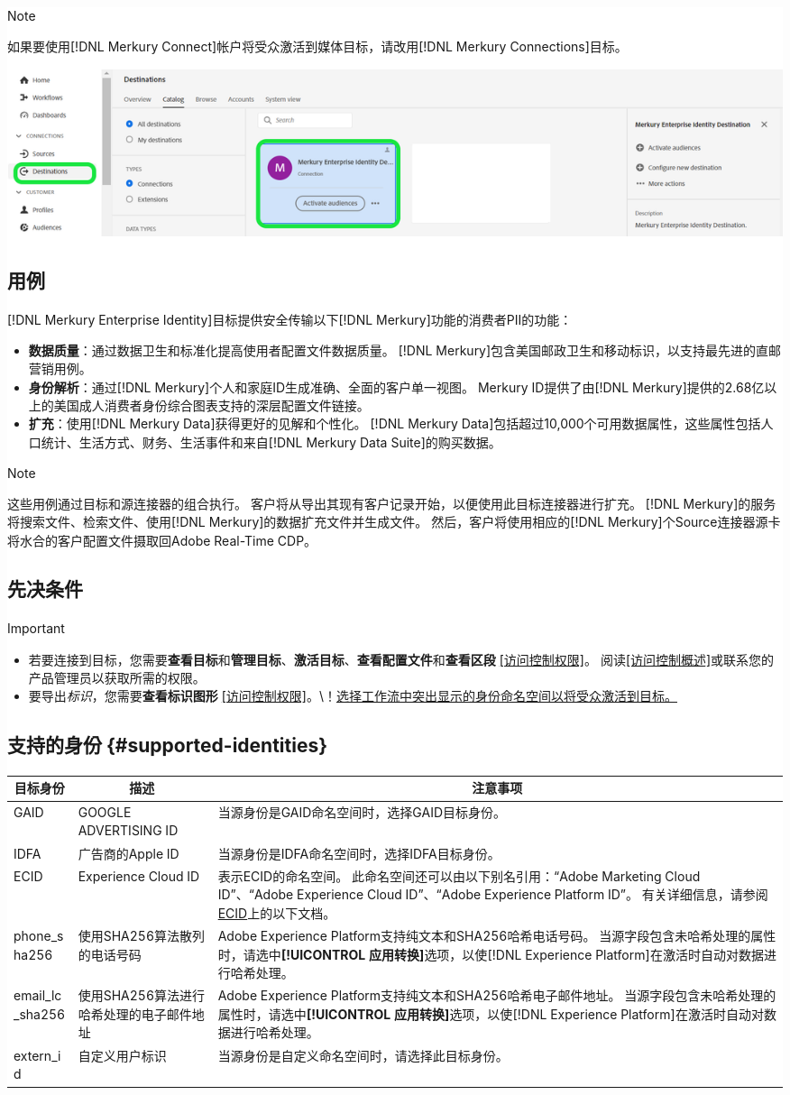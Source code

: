 >[!NOTE]
>
>如果要使用[!DNL Merkury Connect]帐户将受众激活到媒体目标，请改用[!DNL Merkury Connections]目标。

![Experience Platform目标目录中突出显示的Merkury Enterprise标识目标卡。](../../assets/catalog/data-partners/merkury-identity/media/image2.png)

## 用例

[!DNL Merkury Enterprise Identity]目标提供安全传输以下[!DNL Merkury]功能的消费者PII的功能：

* **数据质量**：通过数据卫生和标准化提高使用者配置文件数据质量。 [!DNL Merkury]包含美国邮政卫生和移动标识，以支持最先进的直邮营销用例。
* **身份解析**：通过[!DNL Merkury]个人和家庭ID生成准确、全面的客户单一视图。 Merkury ID提供了由[!DNL Merkury]提供的2.68亿以上的美国成人消费者身份综合图表支持的深层配置文件链接。
* **扩充**：使用[!DNL Merkury Data]获得更好的见解和个性化。 [!DNL Merkury Data]包括超过10,000个可用数据属性，这些属性包括人口统计、生活方式、财务、生活事件和来自[!DNL Merkury Data Suite]的购买数据。

>[!NOTE]
>
>这些用例通过目标和源连接器的组合执行。 客户将从导出其现有客户记录开始，以便使用此目标连接器进行扩充。 [!DNL Merkury]的服务将搜索文件、检索文件、使用[!DNL Merkury]的数据扩充文件并生成文件。 然后，客户将使用相应的[!DNL Merkury]个Source连接器源卡将水合的客户配置文件摄取回Adobe Real-Time CDP。

## 先决条件

>[!IMPORTANT]
>
>* 若要连接到目标，您需要&#x200B;**查看目标**&#x200B;和&#x200B;**管理目标**、**激活目标**、**查看配置文件**&#x200B;和&#x200B;**查看区段** [[访问控制权限]](https://experienceleague.adobe.com/zh-hans/docs/experience-platform/access-control/home#permissions)。 阅读[[访问控制概述]](https://experienceleague.adobe.com/zh-hans/docs/experience-platform/access-control/ui/overview)或联系您的产品管理员以获取所需的权限。
>* 要导出&#x200B;*标识*，您需要&#x200B;**查看标识图形** [[访问控制权限]](https://experienceleague.adobe.com/zh-hans/docs/experience-platform/access-control/home#permissions)。\！[选择工作流中突出显示的身份命名空间以将受众激活到目标。](../../assets/catalog/data-partners/merkury-identity/media/image3.png)

## 支持的身份 {#supported-identities}

| 目标身份 | 描述 | 注意事项 |
|---|---|---|
| GAID | GOOGLE ADVERTISING ID | 当源身份是GAID命名空间时，选择GAID目标身份。 |
| IDFA | 广告商的Apple ID | 当源身份是IDFA命名空间时，选择IDFA目标身份。 |
| ECID | Experience Cloud ID | 表示ECID的命名空间。 此命名空间还可以由以下别名引用：“Adobe Marketing Cloud ID”、“Adobe Experience Cloud ID”、“Adobe Experience Platform ID”。 有关详细信息，请参阅[ECID](/help/identity-service/features/ecid.md)上的以下文档。 |
| phone_sha256 | 使用SHA256算法散列的电话号码 | Adobe Experience Platform支持纯文本和SHA256哈希电话号码。 当源字段包含未哈希处理的属性时，请选中&#x200B;**[!UICONTROL 应用转换]**&#x200B;选项，以使[!DNL Experience Platform]在激活时自动对数据进行哈希处理。 |
| email_lc_sha256 | 使用SHA256算法进行哈希处理的电子邮件地址 | Adobe Experience Platform支持纯文本和SHA256哈希电子邮件地址。 当源字段包含未哈希处理的属性时，请选中&#x200B;**[!UICONTROL 应用转换]**&#x200B;选项，以使[!DNL Experience Platform]在激活时自动对数据进行哈希处理。 |
| extern_id | 自定义用户标识 | 当源身份是自定义命名空间时，请选择此目标身份。 |
